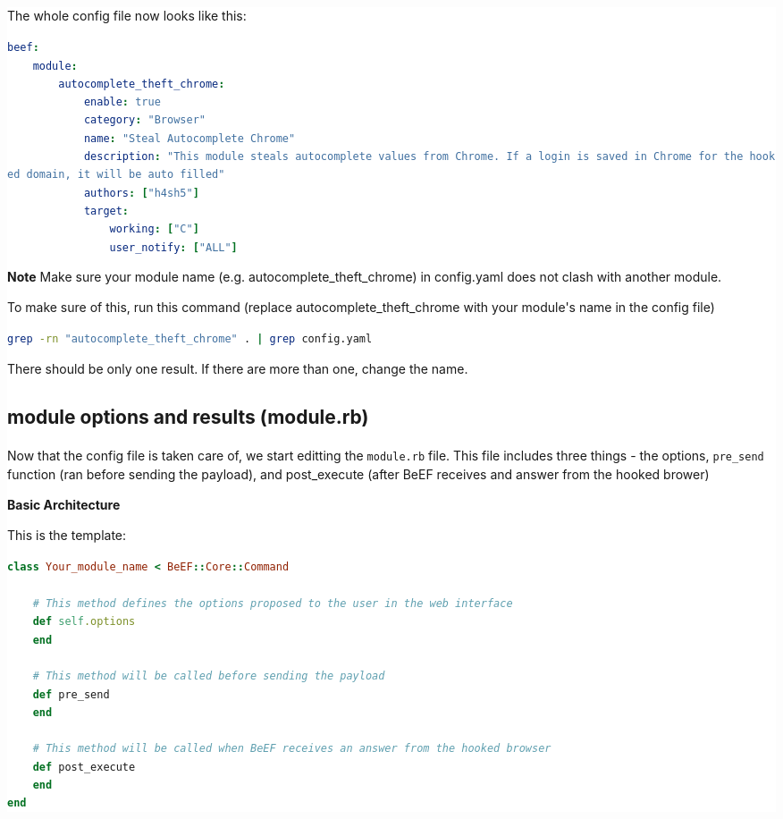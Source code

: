 The whole config file now looks like this:

```yaml
beef:
    module:
        autocomplete_theft_chrome:
            enable: true
            category: "Browser"
            name: "Steal Autocomplete Chrome"
            description: "This module steals autocomplete values from Chrome. If a login is saved in Chrome for the hooked domain, it will be auto filled"
            authors: ["h4sh5"]
            target:
                working: ["C"]
                user_notify: ["ALL"]
```

**Note**
Make sure your module name (e.g. autocomplete_theft_chrome) in config.yaml does not clash with another module.

To make sure of this, run this command (replace autocomplete_theft_chrome with your module's name in the config file)
```sh
grep -rn "autocomplete_theft_chrome" . | grep config.yaml
```

There should be only one result. If there are more than one, change the name.

## module options and results (module.rb)

Now that the config file is taken care of, we start editting the `module.rb` file. This file includes three things - the options, `pre_send` function (ran before sending the payload), and post_execute (after BeEF receives and answer from the hooked brower)

**Basic Architecture**

This is the template:

```rb
class Your_module_name < BeEF::Core::Command

    # This method defines the options proposed to the user in the web interface
    def self.options
    end

    # This method will be called before sending the payload
    def pre_send
    end

    # This method will be called when BeEF receives an answer from the hooked browser
    def post_execute
    end
end

```
